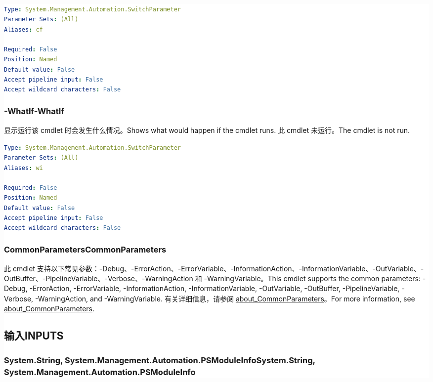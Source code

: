 ```yaml
Type: System.Management.Automation.SwitchParameter
Parameter Sets: (All)
Aliases: cf

Required: False
Position: Named
Default value: False
Accept pipeline input: False
Accept wildcard characters: False
```

### <span data-ttu-id="5bd51-146">-WhatIf</span><span class="sxs-lookup"><span data-stu-id="5bd51-146">-WhatIf</span></span>

<span data-ttu-id="5bd51-147">显示运行该 cmdlet 时会发生什么情况。</span><span class="sxs-lookup"><span data-stu-id="5bd51-147">Shows what would happen if the cmdlet runs.</span></span>
<span data-ttu-id="5bd51-148">此 cmdlet 未运行。</span><span class="sxs-lookup"><span data-stu-id="5bd51-148">The cmdlet is not run.</span></span>

```yaml
Type: System.Management.Automation.SwitchParameter
Parameter Sets: (All)
Aliases: wi

Required: False
Position: Named
Default value: False
Accept pipeline input: False
Accept wildcard characters: False
```

### <span data-ttu-id="5bd51-149">CommonParameters</span><span class="sxs-lookup"><span data-stu-id="5bd51-149">CommonParameters</span></span>

<span data-ttu-id="5bd51-150">此 cmdlet 支持以下常见参数：-Debug、-ErrorAction、-ErrorVariable、-InformationAction、-InformationVariable、-OutVariable、-OutBuffer、-PipelineVariable、-Verbose、-WarningAction 和 -WarningVariable。</span><span class="sxs-lookup"><span data-stu-id="5bd51-150">This cmdlet supports the common parameters: -Debug, -ErrorAction, -ErrorVariable, -InformationAction, -InformationVariable, -OutVariable, -OutBuffer, -PipelineVariable, -Verbose, -WarningAction, and -WarningVariable.</span></span> <span data-ttu-id="5bd51-151">有关详细信息，请参阅 [about_CommonParameters](https://go.microsoft.com/fwlink/?LinkID=113216)。</span><span class="sxs-lookup"><span data-stu-id="5bd51-151">For more information, see [about_CommonParameters](https://go.microsoft.com/fwlink/?LinkID=113216).</span></span>

## <span data-ttu-id="5bd51-152">输入</span><span class="sxs-lookup"><span data-stu-id="5bd51-152">INPUTS</span></span>

### <span data-ttu-id="5bd51-153">System.String, System.Management.Automation.PSModuleInfo</span><span class="sxs-lookup"><span data-stu-id="5bd51-153">System.String, System.Management.Automation.PSModuleInfo</span></span>
